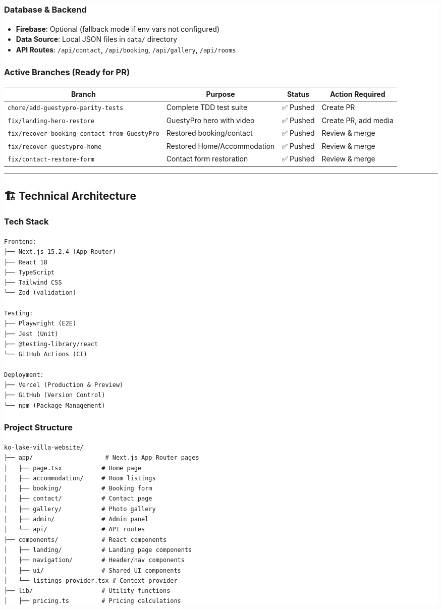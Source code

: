 ### Database & Backend
- **Firebase**: Optional (fallback mode if env vars not configured)
- **Data Source**: Local JSON files in `data/` directory
- **API Routes**: `/api/contact`, `/api/booking`, `/api/gallery`, `/api/rooms`

### Active Branches (Ready for PR)

| Branch | Purpose | Status | Action Required |
|--------|---------|--------|-----------------|
| `chore/add-guestypro-parity-tests` | Complete TDD test suite | ✅ Pushed | Create PR |
| `fix/landing-hero-restore` | GuestyPro hero with video | ✅ Pushed | Create PR, add media |
| `fix/recover-booking-contact-from-GuestyPro` | Restored booking/contact | ✅ Pushed | Review & merge |
| `fix/recover-guestypro-home` | Restored Home/Accommodation | ✅ Pushed | Review & merge |
| `fix/contact-restore-form` | Contact form restoration | ✅ Pushed | Review & merge |

---

## 🏗️ Technical Architecture

### Tech Stack

```
Frontend:
├── Next.js 15.2.4 (App Router)
├── React 18
├── TypeScript
├── Tailwind CSS
└── Zod (validation)

Testing:
├── Playwright (E2E)
├── Jest (Unit)
├── @testing-library/react
└── GitHub Actions (CI)

Deployment:
├── Vercel (Production & Preview)
├── GitHub (Version Control)
└── npm (Package Management)
```

### Project Structure

```
ko-lake-villa-website/
├── app/                    # Next.js App Router pages
│   ├── page.tsx           # Home page
│   ├── accommodation/     # Room listings
│   ├── booking/           # Booking form
│   ├── contact/           # Contact page
│   ├── gallery/           # Photo gallery
│   ├── admin/             # Admin panel
│   └── api/               # API routes
├── components/            # React components
│   ├── landing/           # Landing page components
│   ├── navigation/        # Header/nav components
│   ├── ui/                # Shared UI components
│   └── listings-provider.tsx # Context provider
├── lib/                   # Utility functions
│   ├── pricing.ts         # Pricing calculations
```